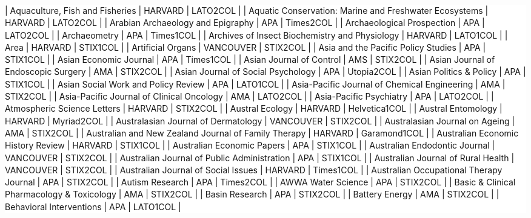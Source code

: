 | Aquaculture, Fish and Fisheries                              | HARVARD                                                      | LATO2COL             |
| Aquatic Conservation: Marine and Freshwater Ecosystems       | HARVARD                                                      | LATO2COL             |
| Arabian Archaeology and Epigraphy                            | APA                                                          | Times2COL |
| Archaeological Prospection                                   | APA                                                          | LATO2COL             |
| Archaeometry                                                 | APA                                                          | Times1COL             |
| Archives of Insect Biochemistry and Physiology               | HARVARD                                                      | LATO1COL             |
| Area                                                         | HARVARD                                                      | STIX1COL             |
| Artificial Organs                                            | VANCOUVER                                                    | STIX2COL             |
| Asia and the Pacific Policy Studies                          | APA                                                          | STIX1COL             |
| Asian Economic Journal                                       | APA                                                          | Times1COL             |
| Asian Journal of Control                                     | AMS                                                          | STIX2COL             |
| Asian Journal of Endoscopic Surgery                          | AMA                                                          | STIX2COL             |
| Asian Journal of Social Psychology                           | APA                                                          | Utopia2COL |
| Asian Politics & Policy                                      | APA                                                          | STIX1COL             |
| Asian Social Work and Policy Review                          | APA                                                          | LATO1COL             |
| Asia-Pacific Journal of Chemical Engineering                 | AMA                                                          | STIX2COL             |
| Asia-Pacific Journal of Clinical Oncology                    | AMA                                                          | LATO2COL             |
| Asia-Pacific Psychiatry                                      | APA                                                          | LATO2COL             |
| Atmospheric Science Letters                                  | HARVARD                                                      | STIX2COL             |
| Austral Ecology                                              | HARVARD                                                      | Helvetica1COL |
| Austral Entomology                                           | HARVARD                                                      | Myriad2COL |
| Australasian Journal of Dermatology                          | VANCOUVER                                                    | STIX2COL             |
| Australasian Journal on Ageing                               | AMA                                                          | STIX2COL             |
| Australian and New Zealand Journal of Family Therapy         | HARVARD                                                      | Garamond1COL |
| Australian Economic History Review                           | HARVARD                                                      | STIX1COL             |
| Australian Economic Papers                                   | APA                                                          | STIX1COL             |
| Australian Endodontic Journal                                | VANCOUVER                                                    | STIX2COL             |
| Australian Journal of Public Administration                  | APA                                                          | STIX1COL             |
| Australian Journal of Rural Health                           | VANCOUVER                                                    | STIX2COL             |
| Australian Journal of Social Issues                          | HARVARD                                                      | Times1COL             |
| Australian Occupational Therapy Journal                      | APA                                                          | STIX2COL             |
| Autism Research                                              | APA                                                          | Times2COL |
| AWWA Water Science                                           | APA                                                          | STIX2COL             |
| Basic & Clinical Pharmacology & Toxicology                   | AMA                                                          | STIX2COL             |
| Basin Research                                               | APA                                                          | STIX2COL             |
| Battery Energy                                               | AMA                                                          | STIX2COL             |
| Behavioral Interventions                                     | APA                                                          | LATO1COL             |